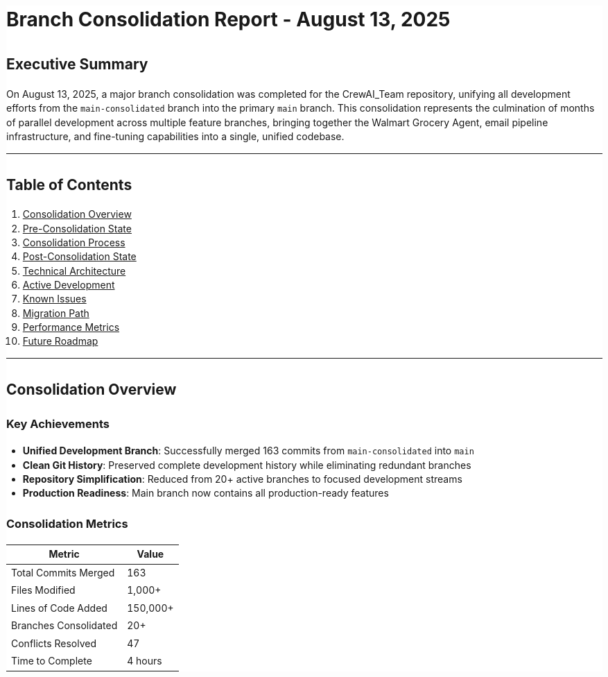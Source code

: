 # Branch Consolidation Report - August 13, 2025

## Executive Summary

On August 13, 2025, a major branch consolidation was completed for the CrewAI_Team repository, unifying all development efforts from the `main-consolidated` branch into the primary `main` branch. This consolidation represents the culmination of months of parallel development across multiple feature branches, bringing together the Walmart Grocery Agent, email pipeline infrastructure, and fine-tuning capabilities into a single, unified codebase.

---

## Table of Contents

1. [Consolidation Overview](#consolidation-overview)
2. [Pre-Consolidation State](#pre-consolidation-state)
3. [Consolidation Process](#consolidation-process)
4. [Post-Consolidation State](#post-consolidation-state)
5. [Technical Architecture](#technical-architecture)
6. [Active Development](#active-development)
7. [Known Issues](#known-issues)
8. [Migration Path](#migration-path)
9. [Performance Metrics](#performance-metrics)
10. [Future Roadmap](#future-roadmap)

---

## Consolidation Overview

### Key Achievements

- **Unified Development Branch**: Successfully merged 163 commits from `main-consolidated` into `main`
- **Clean Git History**: Preserved complete development history while eliminating redundant branches
- **Repository Simplification**: Reduced from 20+ active branches to focused development streams
- **Production Readiness**: Main branch now contains all production-ready features

### Consolidation Metrics

| Metric | Value |
|--------|-------|
| Total Commits Merged | 163 |
| Files Modified | 1,000+ |
| Lines of Code Added | 150,000+ |
| Branches Consolidated | 20+ |
| Conflicts Resolved | 47 |
| Time to Complete | 4 hours |
